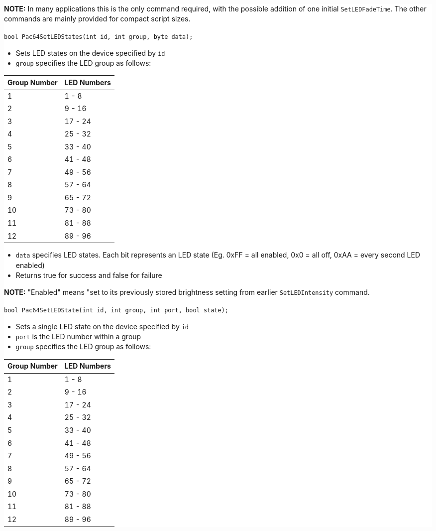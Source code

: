 **NOTE:** In many applications this is the only command required, with the possible addition of one initial `SetLEDFadeTime`. The other commands are mainly provided for compact script sizes.

`bool Pac64SetLEDStates(int id, int group, byte data);`

- Sets LED states on the device specified by `id`
- `group` specifies the LED group as follows:

| Group Number | LED Numbers |
| --- | --- |
| 1 | 1 - 8 |
| 2 | 9 - 16 |
| 3 | 17 - 24 |
| 4 | 25 - 32 |
| 5 | 33 - 40 |
| 6 | 41 - 48 |
| 7 | 49 - 56 |
| 8 | 57 - 64 |
| 9 | 65 - 72 |
| 10 | 73 - 80 |
| 11 | 81 - 88 |
| 12 | 89 - 96 |

- `data` specifies LED states. Each bit represents an LED state (Eg. 0xFF = all enabled, 0x0 = all off, 0xAA = every second LED enabled)
- Returns true for success and false for failure

**NOTE:** "Enabled" means "set to its previously stored brightness setting from earlier `SetLEDIntensity` command.

`bool Pac64SetLEDState(int id, int group, int port, bool state);`

- Sets a single LED state on the device specified by `id`
- `port` is the LED number within a group
- `group` specifies the LED group as follows:

| Group Number | LED Numbers |
| --- | --- |
| 1 | 1 - 8 |
| 2 | 9 - 16 |
| 3 | 17 - 24 |
| 4 | 25 - 32 |
| 5 | 33 - 40 |
| 6 | 41 - 48 |
| 7 | 49 - 56 |
| 8 | 57 - 64 |
| 9 | 65 - 72 |
| 10 | 73 - 80 |
| 11 | 81 - 88 |
| 12 | 89 - 96 |
